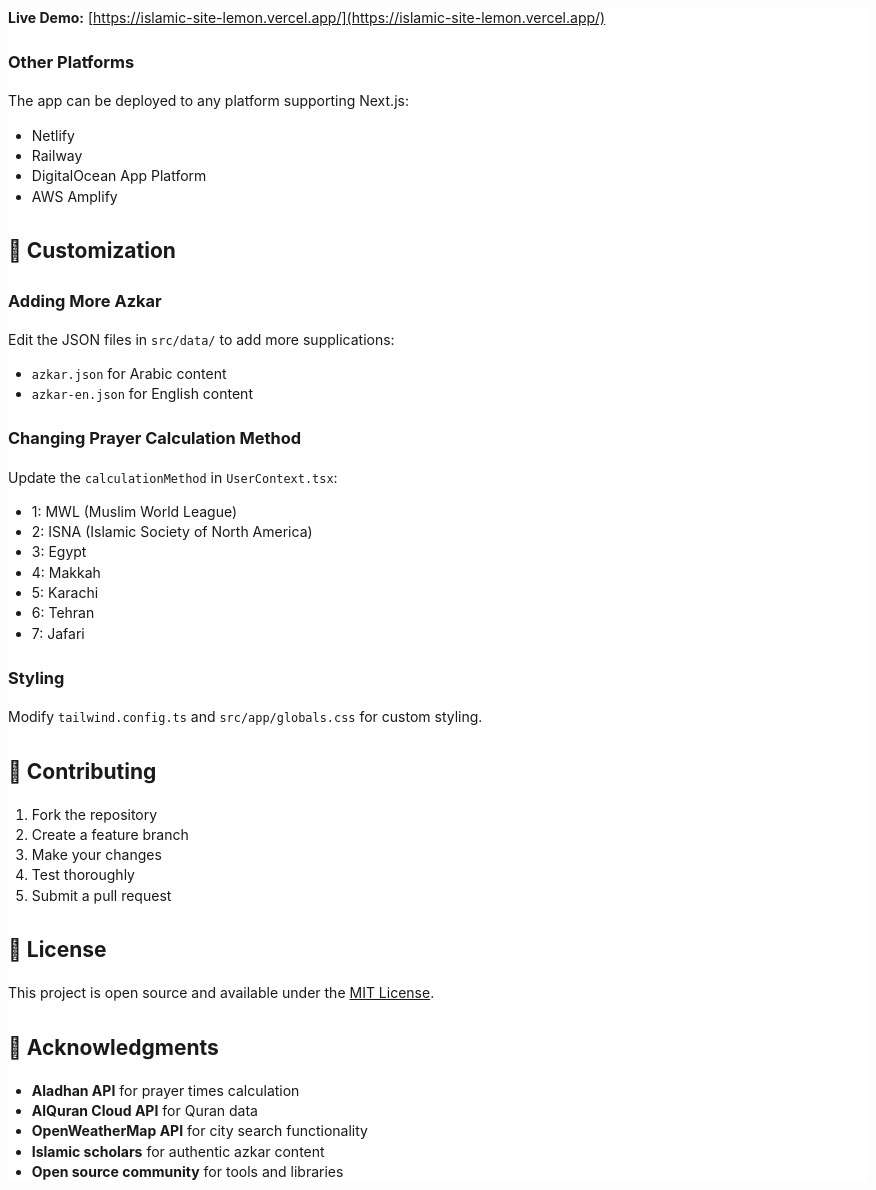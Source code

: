 **Live Demo:** [https://islamic-site-lemon.vercel.app/](https://islamic-site-lemon.vercel.app/)

### Other Platforms
The app can be deployed to any platform supporting Next.js:
- Netlify
- Railway
- DigitalOcean App Platform
- AWS Amplify

## 🔧 Customization

### Adding More Azkar
Edit the JSON files in `src/data/` to add more supplications:
- `azkar.json` for Arabic content
- `azkar-en.json` for English content

### Changing Prayer Calculation Method
Update the `calculationMethod` in `UserContext.tsx`:
- 1: MWL (Muslim World League)
- 2: ISNA (Islamic Society of North America)
- 3: Egypt
- 4: Makkah
- 5: Karachi
- 6: Tehran
- 7: Jafari

### Styling
Modify `tailwind.config.ts` and `src/app/globals.css` for custom styling.

## 🤝 Contributing

1. Fork the repository
2. Create a feature branch
3. Make your changes
4. Test thoroughly
5. Submit a pull request

## 📄 License

This project is open source and available under the [MIT License](LICENSE).

## 🙏 Acknowledgments

- **Aladhan API** for prayer times calculation
- **AlQuran Cloud API** for Quran data
- **OpenWeatherMap API** for city search functionality
- **Islamic scholars** for authentic azkar content
- **Open source community** for tools and libraries
